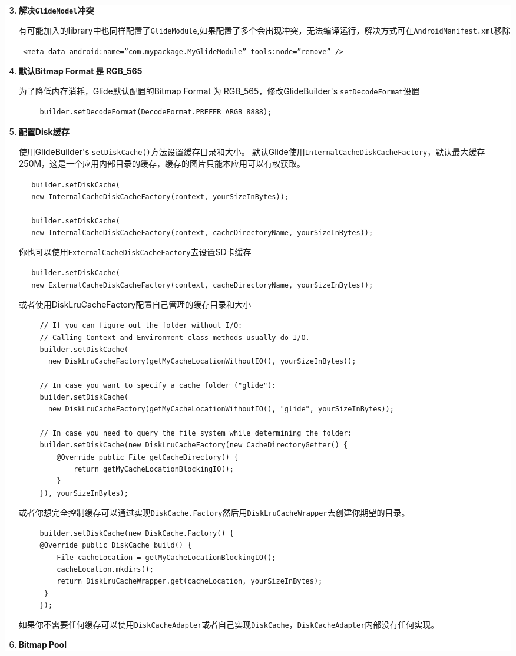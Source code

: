 3. **解决`GlideModel`冲突**

    有可能加入的library中也同样配置了`GlideModule`,如果配置了多个会出现冲突，无法编译运行，解决方式可在`AndroidManifest.xml`移除

		<meta-data android:name=”com.mypackage.MyGlideModule” tools:node=”remove” />

4. **默认Bitmap Format 是 RGB_565**

    为了降低内存消耗，Glide默认配置的Bitmap Format 为 RGB_565，修改GlideBuilder's `setDecodeFormat`设置

		    builder.setDecodeFormat(DecodeFormat.PREFER_ARGB_8888);

5. **配置Disk缓存**

    使用GlideBuilder's `setDiskCache()`方法设置缓存目录和大小。
    默认Glide使用`InternalCacheDiskCacheFactory`，默认最大缓存250M，这是一个应用内部目录的缓存，缓存的图片只能本应用可以有权获取。

		  builder.setDiskCache(
		  new InternalCacheDiskCacheFactory(context, yourSizeInBytes));

		  builder.setDiskCache(
		  new InternalCacheDiskCacheFactory(context, cacheDirectoryName, yourSizeInBytes));

    你也可以使用`ExternalCacheDiskCacheFactory`去设置SD卡缓存

		  builder.setDiskCache(
		  new ExternalCacheDiskCacheFactory(context, cacheDirectoryName, yourSizeInBytes));

    或者使用DiskLruCacheFactory配置自己管理的缓存目录和大小

			// If you can figure out the folder without I/O:
			// Calling Context and Environment class methods usually do I/O.
			builder.setDiskCache(
			  new DiskLruCacheFactory(getMyCacheLocationWithoutIO(), yourSizeInBytes));

			// In case you want to specify a cache folder ("glide"):
			builder.setDiskCache(
			  new DiskLruCacheFactory(getMyCacheLocationWithoutIO(), "glide", yourSizeInBytes));

			// In case you need to query the file system while determining the folder:
			builder.setDiskCache(new DiskLruCacheFactory(new CacheDirectoryGetter() {
			    @Override public File getCacheDirectory() {
			        return getMyCacheLocationBlockingIO();
			    }
			}), yourSizeInBytes);

    或者你想完全控制缓存可以通过实现`DiskCache.Factory`然后用`DiskLruCacheWrapper`去创建你期望的目录。

		    builder.setDiskCache(new DiskCache.Factory() {
		    @Override public DiskCache build() {
		        File cacheLocation = getMyCacheLocationBlockingIO();
		        cacheLocation.mkdirs();
		        return DiskLruCacheWrapper.get(cacheLocation, yourSizeInBytes);
		     }
		    });

	如果你不需要任何缓存可以使用`DiskCacheAdapter`或者自己实现`DiskCache`，`DiskCacheAdapter`内部没有任何实现。

6. **Bitmap Pool**
